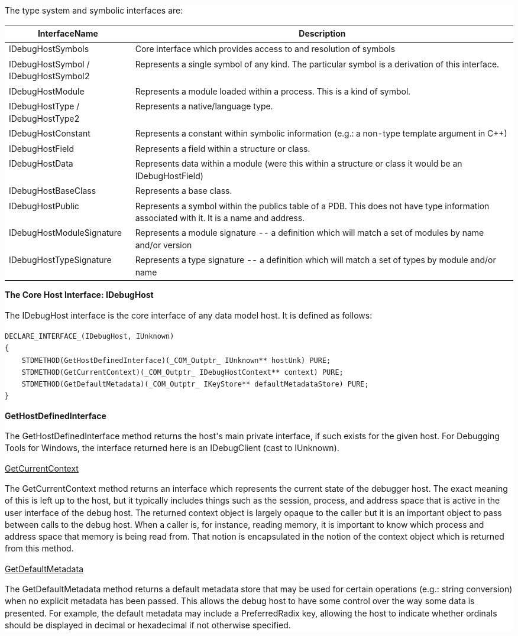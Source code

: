 The type system and symbolic interfaces are: 

InterfaceName | Description
|--------------|---------------|
IDebugHostSymbols | Core interface which provides access to and resolution of symbols
IDebugHostSymbol / IDebugHostSymbol2  | Represents a single symbol of any kind. The particular symbol is a derivation of this interface.
IDebugHostModule | Represents a module loaded within a process. This is a kind of symbol.
IDebugHostType / IDebugHostType2  | Represents a native/language type.
IDebugHostConstant  | Represents a constant within symbolic information (e.g.: a non-type template argument in C++)
IDebugHostField  | Represents a field within a structure or class.
IDebugHostData | Represents data within a module (were this within a structure or class it would be an IDebugHostField)
IDebugHostBaseClass | Represents a base class.
IDebugHostPublic  | Represents a symbol within the publics table of a PDB. This does not have type information associated with it. It is a name and address.
IDebugHostModuleSignature | Represents a module signature -- a definition which will match a set of modules by name and/or version
IDebugHostTypeSignature | Represents a type signature -- a definition which will match a set of types by module and/or name


**The Core Host Interface: IDebugHost**

The IDebugHost interface is the core interface of any data model host. It is defined as follows: 

```
DECLARE_INTERFACE_(IDebugHost, IUnknown)
{
    STDMETHOD(GetHostDefinedInterface)(_COM_Outptr_ IUnknown** hostUnk) PURE;
    STDMETHOD(GetCurrentContext)(_COM_Outptr_ IDebugHostContext** context) PURE;
    STDMETHOD(GetDefaultMetadata)(_COM_Outptr_ IKeyStore** defaultMetadataStore) PURE;
}
```

**GetHostDefinedInterface**

The GetHostDefinedInterface method returns the host's main private interface, if such exists for the given host. For Debugging Tools for Windows, the interface returned here is an IDebugClient (cast to IUnknown). 

[GetCurrentContext]()

The GetCurrentContext method returns an interface which represents the current state of the debugger host. The exact meaning of this is left up to the host, but it typically includes things such as the session, process, and address space that is active in the user interface of the debug host. The returned context object is largely opaque to the caller but it is an important object to pass between calls to the debug host. When a caller is, for instance, reading memory, it is important to know which process and address space that memory is being read from. That notion is encapsulated in the notion of the context object which is returned from this method. 

[GetDefaultMetadata]()

The GetDefaultMetadata method returns a default metadata store that may be used for certain operations (e.g.: string conversion) when no explicit metadata has been passed. This allows the debug host to have some control over the way some data is presented. For example, the default metadata may include a PreferredRadix key, allowing the host to indicate whether ordinals should be displayed in decimal or hexadecimal if not otherwise specified. 
